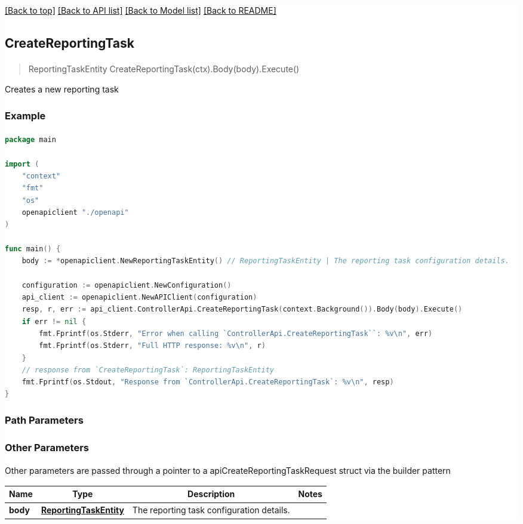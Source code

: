 [[Back to top]](#) [[Back to API list]](../README.md#documentation-for-api-endpoints)
[[Back to Model list]](../README.md#documentation-for-models)
[[Back to README]](../README.md)


## CreateReportingTask

> ReportingTaskEntity CreateReportingTask(ctx).Body(body).Execute()

Creates a new reporting task

### Example

```go
package main

import (
    "context"
    "fmt"
    "os"
    openapiclient "./openapi"
)

func main() {
    body := *openapiclient.NewReportingTaskEntity() // ReportingTaskEntity | The reporting task configuration details.

    configuration := openapiclient.NewConfiguration()
    api_client := openapiclient.NewAPIClient(configuration)
    resp, r, err := api_client.ControllerApi.CreateReportingTask(context.Background()).Body(body).Execute()
    if err != nil {
        fmt.Fprintf(os.Stderr, "Error when calling `ControllerApi.CreateReportingTask``: %v\n", err)
        fmt.Fprintf(os.Stderr, "Full HTTP response: %v\n", r)
    }
    // response from `CreateReportingTask`: ReportingTaskEntity
    fmt.Fprintf(os.Stdout, "Response from `ControllerApi.CreateReportingTask`: %v\n", resp)
}
```

### Path Parameters



### Other Parameters

Other parameters are passed through a pointer to a apiCreateReportingTaskRequest struct via the builder pattern


Name | Type | Description  | Notes
------------- | ------------- | ------------- | -------------
 **body** | [**ReportingTaskEntity**](ReportingTaskEntity.md) | The reporting task configuration details. | 
